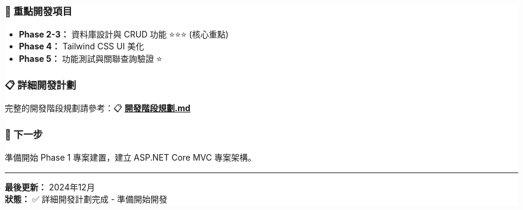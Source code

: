 ### 🎯 重點開發項目
- **Phase 2-3：** 資料庫設計與 CRUD 功能 ⭐⭐⭐ (核心重點)
- **Phase 4：** Tailwind CSS UI 美化
- **Phase 5：** 功能測試與關聯查詢驗證 ⭐

### 📋 詳細開發計劃
完整的開發階段規劃請參考：📋 **[開發階段規劃.md](開發階段規劃.md)**

### 🚀 下一步
準備開始 Phase 1 專案建置，建立 ASP.NET Core MVC 專案架構。

---

**最後更新：** 2024年12月  
**狀態：** ✅ 詳細開發計劃完成 - 準備開始開發 